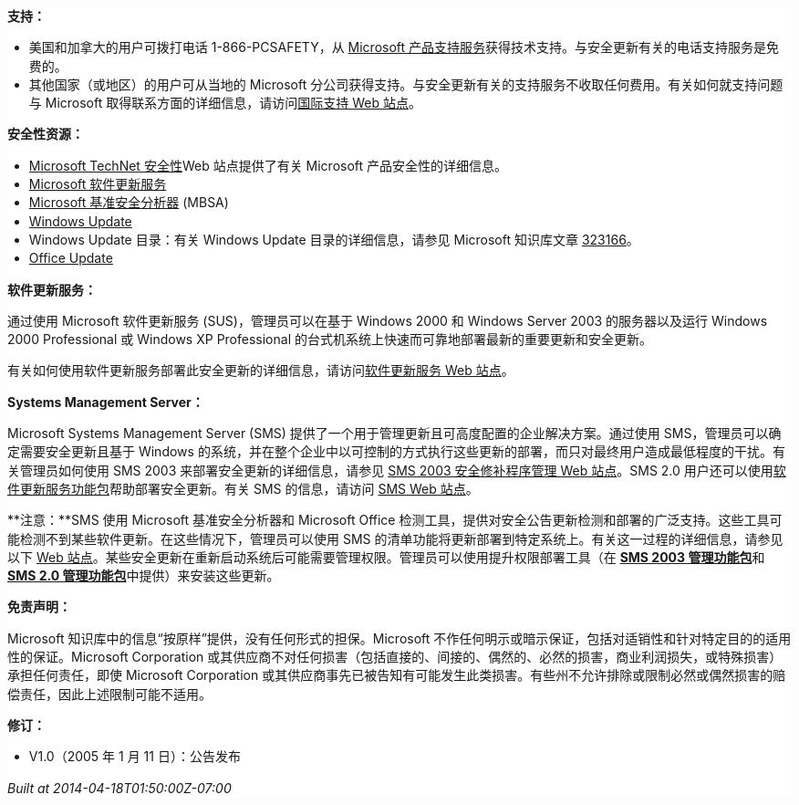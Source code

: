**支持：**  

-   美国和加拿大的用户可拨打电话 1-866-PCSAFETY，从 [Microsoft 产品支持服务](http://go.microsoft.com/fwlink/?linkid=21131)获得技术支持。与安全更新有关的电话支持服务是免费的。
-   其他国家（或地区）的用户可从当地的 Microsoft 分公司获得支持。与安全更新有关的支持服务不收取任何费用。有关如何就支持问题与 Microsoft 取得联系方面的详细信息，请访问[国际支持 Web 站点](http://go.microsoft.com/fwlink/?linkid=21155)。

**安全性资源：**  

-   [Microsoft TechNet 安全性](http://www.microsoft.com/china/technet/security/default.asp)Web 站点提供了有关 Microsoft 产品安全性的详细信息。
-   [Microsoft 软件更新服务](http://go.microsoft.com/fwlink/?linkid=21133)
-   [Microsoft 基准安全分析器](http://www.microsoft.com/china/technet/security/tools/mbsahome.mspx) (MBSA)
-   [Windows Update](http://go.microsoft.com/fwlink/?linkid=21130)
-   Windows Update 目录：有关 Windows Update 目录的详细信息，请参见 Microsoft 知识库文章 [323166](http://support.microsoft.com/default.aspx?scid=kb;zh-cn;323166)。
-   [Office Update](http://go.microsoft.com/fwlink/?linkid=21135)

**软件更新服务：**  

通过使用 Microsoft 软件更新服务 (SUS)，管理员可以在基于 Windows 2000 和 Windows Server 2003 的服务器以及运行 Windows 2000 Professional 或 Windows XP Professional 的台式机系统上快速而可靠地部署最新的重要更新和安全更新。

有关如何使用软件更新服务部署此安全更新的详细信息，请访问[软件更新服务 Web 站点](http://go.microsoft.com/fwlink/?linkid=21133)。

**Systems Management Server：**  

Microsoft Systems Management Server (SMS) 提供了一个用于管理更新且可高度配置的企业解决方案。通过使用 SMS，管理员可以确定需要安全更新且基于 Windows 的系统，并在整个企业中以可控制的方式执行这些更新的部署，而只对最终用户造成最低程度的干扰。有关管理员如何使用 SMS 2003 来部署安全更新的详细信息，请参见 [SMS 2003 安全修补程序管理 Web 站点](http://www.microsoft.com/china/smserver/evaluation/capabilities/patch.asp)。SMS 2.0 用户还可以使用[软件更新服务功能包](http://www.microsoft.com/china/smserver/downloads/20/default.asp)帮助部署安全更新。有关 SMS 的信息，请访问 [SMS Web 站点](http://www.microsoft.com/china/smserver/default.asp)。

**注意：**SMS 使用 Microsoft 基准安全分析器和 Microsoft Office 检测工具，提供对安全公告更新检测和部署的广泛支持。这些工具可能检测不到某些软件更新。在这些情况下，管理员可以使用 SMS 的清单功能将更新部署到特定系统上。有关这一过程的详细信息，请参见以下 [Web 站点](http://www.microsoft.com/technet/prodtechnol/sms/sms2003/patchupdate.mspx)。某些安全更新在重新启动系统后可能需要管理权限。管理员可以使用提升权限部署工具（在 [**SMS 2003 管理功能包**](http://www.microsoft.com/china/smserver/downloads/2003/adminpack.asp)和 [**SMS 2.0 管理功能包**](http://www.microsoft.com/smserver/downloads/20/featurepacks/adminpack/)中提供）来安装这些更新。

**免责声明：**  

Microsoft 知识库中的信息“按原样”提供，没有任何形式的担保。Microsoft 不作任何明示或暗示保证，包括对适销性和针对特定目的的适用性的保证。Microsoft Corporation 或其供应商不对任何损害（包括直接的、间接的、偶然的、必然的损害，商业利润损失，或特殊损害）承担任何责任，即使 Microsoft Corporation 或其供应商事先已被告知有可能发生此类损害。有些州不允许排除或限制必然或偶然损害的赔偿责任，因此上述限制可能不适用。

**修订：**  

-   V1.0（2005 年 1 月 11 日）：公告发布

*Built at 2014-04-18T01:50:00Z-07:00*